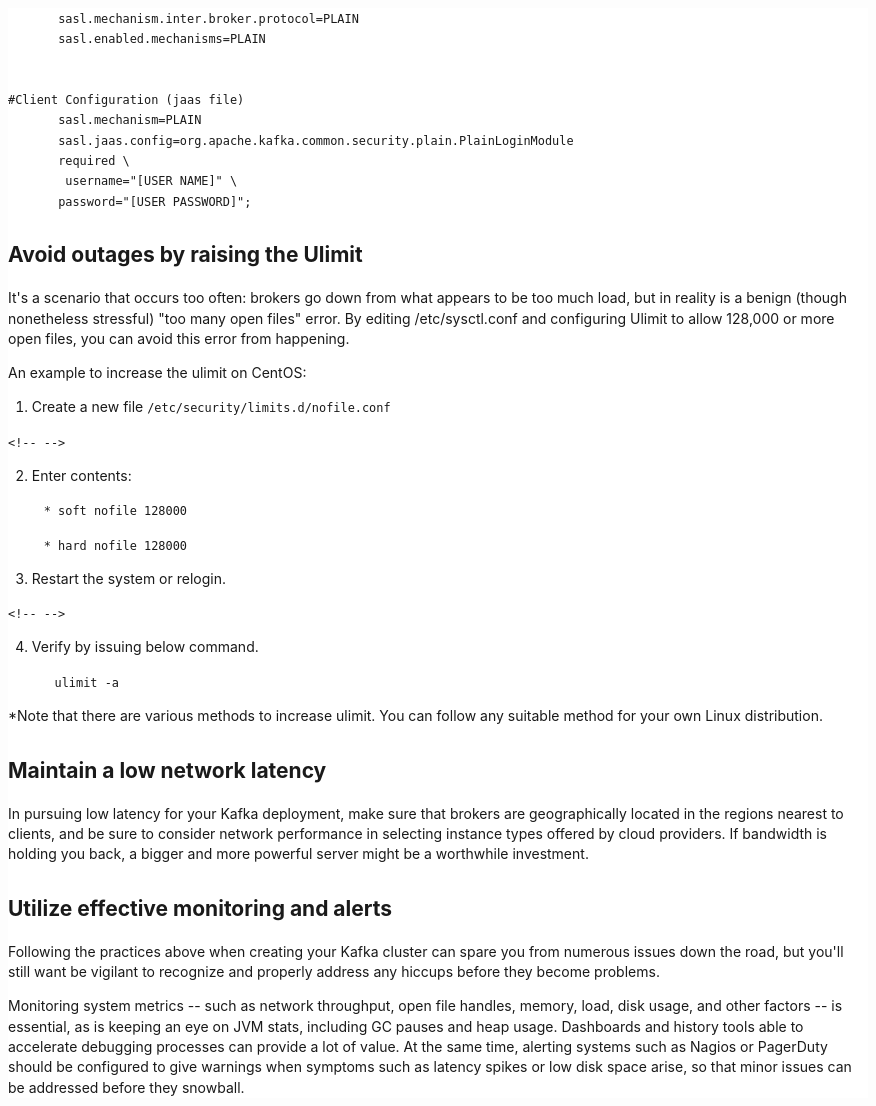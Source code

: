            sasl.mechanism.inter.broker.protocol=PLAIN 
           sasl.enabled.mechanisms=PLAIN 


    #Client Configuration (jaas file)
           sasl.mechanism=PLAIN  
           sasl.jaas.config=org.apache.kafka.common.security.plain.PlainLoginModule 
           required \
            username="[USER NAME]" \ 
           password="[USER PASSWORD]";

## Avoid outages by raising the Ulimit

It's a scenario that occurs too often: brokers go down from what appears to be too much load, but in reality is a benign (though nonetheless stressful) "too many open files" error. By editing /etc/sysctl.conf and configuring Ulimit to allow 128,000 or more open files, you can avoid this error from happening.

An example to increase the ulimit on CentOS:

1.  Create a new file `/etc/security/limits.d/nofile.conf`

```{=html}
<!-- -->
```
2.  Enter contents:

`     * soft nofile 128000`

`     * hard nofile 128000`

3.  Restart the system or relogin.

```{=html}
<!-- -->
```
4.  Verify by issuing below command.

          ` ulimit -a`

\*Note that there are various methods to increase ulimit. You can follow any suitable method for your own Linux distribution.

## Maintain a low network latency

In pursuing low latency for your Kafka deployment, make sure that brokers are geographically located in the regions nearest to clients, and be sure to consider network performance in selecting instance types offered by cloud providers. If bandwidth is holding you back, a bigger and more powerful server might be a worthwhile investment.

## Utilize effective monitoring and alerts

Following the practices above when creating your Kafka cluster can spare you from numerous issues down the road, but you'll still want be vigilant to recognize and properly address any hiccups before they become problems.

Monitoring system metrics -- such as network throughput, open file handles, memory, load, disk usage, and other factors -- is essential, as is keeping an eye on JVM stats, including GC pauses and heap usage. Dashboards and history tools able to accelerate debugging processes can provide a lot of value. At the same time, alerting systems such as Nagios or PagerDuty should be configured to give warnings when symptoms such as latency spikes or low disk space arise, so that minor issues can be addressed before they snowball.
